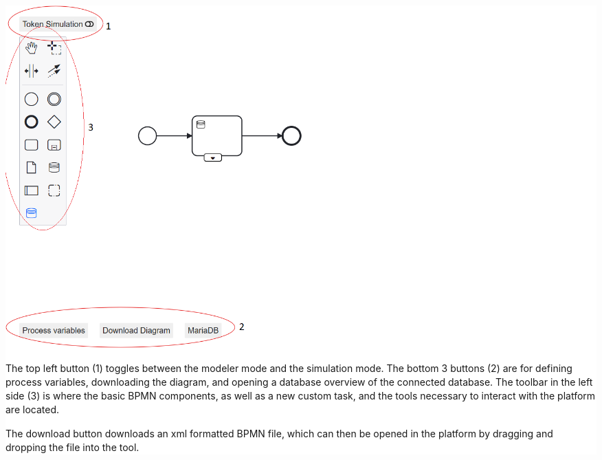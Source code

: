 <p align="left"> <img src="images/overviewOfButtons.png" width="500" alt="Some Text"> </p> 

The top left button (1) toggles between the modeler mode and the simulation mode. The bottom 3 buttons (2) are for defining process variables, downloading the diagram, and opening a database overview of the connected database. The toolbar in the left side (3) is where the basic BPMN components, as well as a new custom task, and the tools necessary to interact with the platform are located. 
  
The download button downloads an xml formatted BPMN file, which can then be opened in the platform by dragging  and dropping the file into the tool. 
  
